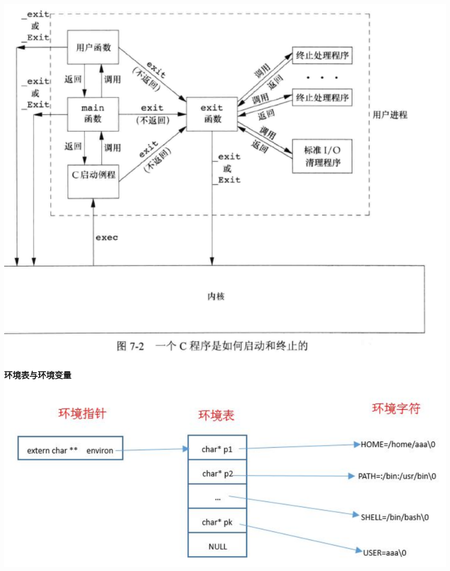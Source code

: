  ![image-20230701202605861](UNIX编程·进程与线程.assets/image-20230701202605861.png)

### 环境表与环境变量

![](UNIX编程·进程与线程.assets/image-20230701203527387.png)
